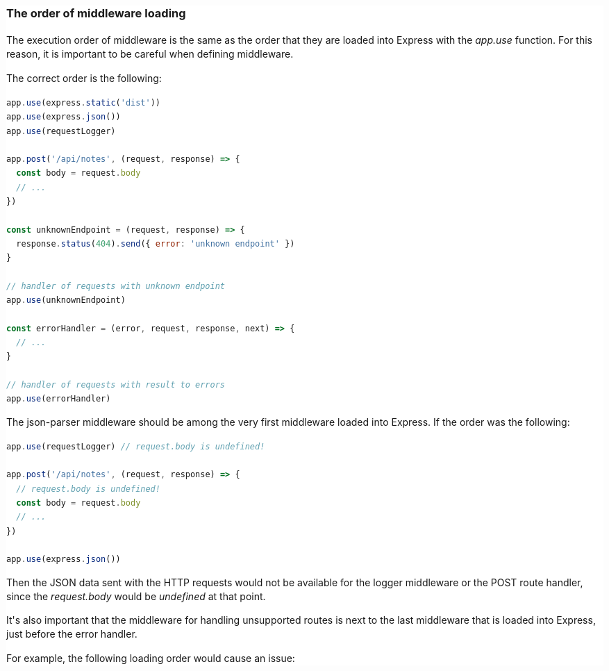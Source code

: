 ### The order of middleware loading

The execution order of middleware is the same as the order that they are loaded into Express with the _app.use_ function. For this reason, it is important to be careful when defining middleware.

The correct order is the following:

```js
app.use(express.static('dist'))
app.use(express.json())
app.use(requestLogger)

app.post('/api/notes', (request, response) => {
  const body = request.body
  // ...
})

const unknownEndpoint = (request, response) => {
  response.status(404).send({ error: 'unknown endpoint' })
}

// handler of requests with unknown endpoint
app.use(unknownEndpoint)

const errorHandler = (error, request, response, next) => {
  // ...
}

// handler of requests with result to errors
app.use(errorHandler)
```

The json-parser middleware should be among the very first middleware loaded into Express. If the order was the following:

```js
app.use(requestLogger) // request.body is undefined!

app.post('/api/notes', (request, response) => {
  // request.body is undefined!
  const body = request.body
  // ...
})

app.use(express.json())
```

Then the JSON data sent with the HTTP requests would not be available for the logger middleware or the POST route handler, since the _request.body_ would be _undefined_ at that point.

It's also important that the middleware for handling unsupported routes is next to the last middleware that is loaded into Express, just before the error handler.

For example, the following loading order would cause an issue:
